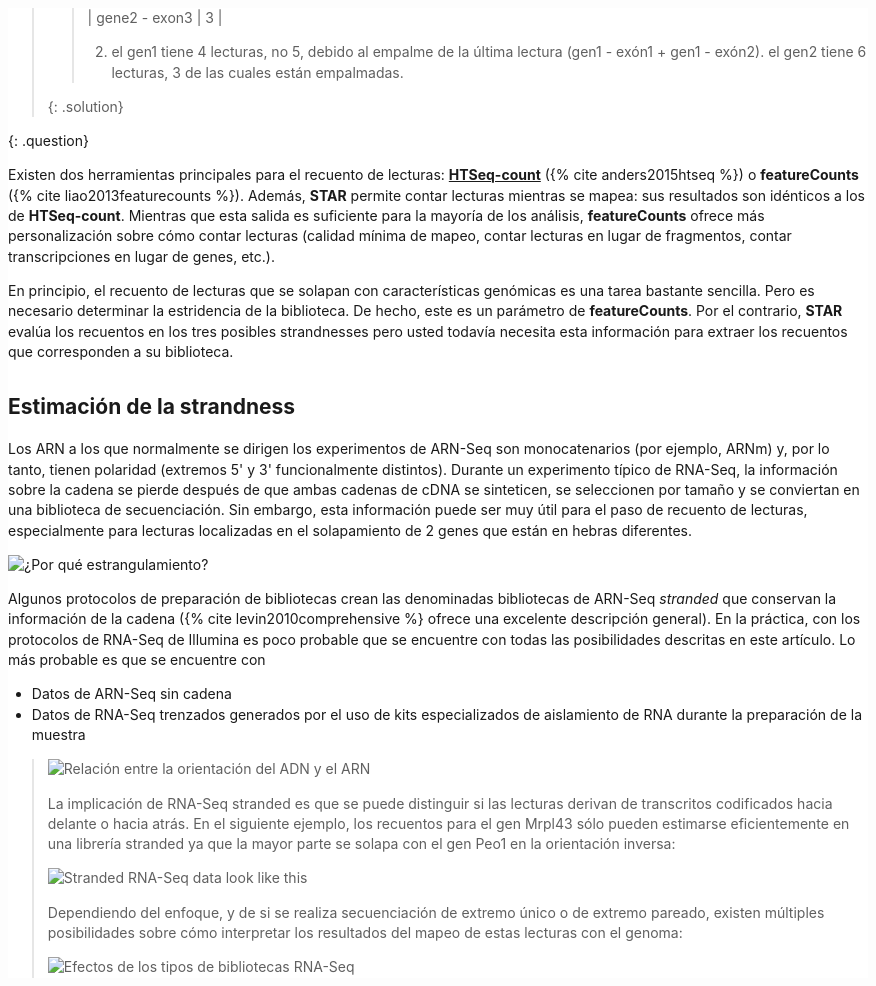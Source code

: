 > >    | gene2 - exon3 | 3               |
> > 
> > 2. el gen1 tiene 4 lecturas, no 5, debido al empalme de la última lectura (gen1 - exón1 + gen1 - exón2). el gen2 tiene 6 lecturas, 3 de las cuales están empalmadas.
> > 
> {: .solution}
> 
{: .question}

Existen dos herramientas principales para el recuento de lecturas: [**HTSeq-count**](http://htseq.readthedocs.io/en/release_0.9.1/count.html) ({% cite anders2015htseq %}) o **featureCounts** ({% cite liao2013featurecounts %}). Además, **STAR** permite contar lecturas mientras se mapea: sus resultados son idénticos a los de **HTSeq-count**. Mientras que esta salida es suficiente para la mayoría de los análisis, **featureCounts** ofrece más personalización sobre cómo contar lecturas (calidad mínima de mapeo, contar lecturas en lugar de fragmentos, contar transcripciones en lugar de genes, etc.).

En principio, el recuento de lecturas que se solapan con características genómicas es una tarea bastante sencilla. Pero es necesario determinar la estridencia de la biblioteca. De hecho, este es un parámetro de **featureCounts**. Por el contrario, **STAR** evalúa los recuentos en los tres posibles strandnesses pero usted todavía necesita esta información para extraer los recuentos que corresponden a su biblioteca.

## Estimación de la strandness

Los ARN a los que normalmente se dirigen los experimentos de ARN-Seq son monocatenarios (por ejemplo, ARNm) y, por lo tanto, tienen polaridad (extremos 5' y 3' funcionalmente distintos). Durante un experimento típico de RNA-Seq, la información sobre la cadena se pierde después de que ambas cadenas de cDNA se sinteticen, se seleccionen por tamaño y se conviertan en una biblioteca de secuenciación. Sin embargo, esta información puede ser muy útil para el paso de recuento de lecturas, especialmente para lecturas localizadas en el solapamiento de 2 genes que están en hebras diferentes.

![¿Por qué estrangulamiento?](../../images/ref-based/strandness_why.png "Si la información de estrangulamiento se perdió durante la preparación de la biblioteca, la lectura1 se asignará al gen1 localizado en la cadena directa, pero la lectura2 será 'ambigua', ya que puede asignarse al gen1 (cadena directa) o al gen2 (cadena inversa).")

Algunos protocolos de preparación de bibliotecas crean las denominadas bibliotecas de ARN-Seq *stranded* que conservan la información de la cadena ({% cite levin2010comprehensive %} ofrece una excelente descripción general). En la práctica, con los protocolos de RNA-Seq de Illumina es poco probable que se encuentre con todas las posibilidades descritas en este artículo. Lo más probable es que se encuentre con

- Datos de ARN-Seq sin cadena
- Datos de RNA-Seq trenzados generados por el uso de kits especializados de aislamiento de RNA durante la preparación de la muestra

> <details-title></details-title>
> 
> ![Relación entre la orientación del ADN y el ARN](../../images/transcriptomics_images/dna_rna.png "Relación entre la orientación del ADN y el ARN")
> 
> La implicación de RNA-Seq stranded es que se puede distinguir si las lecturas derivan de transcritos codificados hacia delante o hacia atrás. En el siguiente ejemplo, los recuentos para el gen Mrpl43 sólo pueden estimarse eficientemente en una librería stranded ya que la mayor parte se solapa con el gen Peo1 en la orientación inversa:
> 
> ![Stranded RNA-Seq data look like this](../../images/ref-based/igv_stranded_screenshot.png "Non-stranded (top) vs. reverse strand-specific (bottom) RNA-Seq read alignment (using IGV, forward mapping reads are red and reverse mapping reads are blue )")
> 
> Dependiendo del enfoque, y de si se realiza secuenciación de extremo único o de extremo pareado, existen múltiples posibilidades sobre cómo interpretar los resultados del mapeo de estas lecturas con el genoma:
> 
> ![Efectos de los tipos de bibliotecas RNA-Seq](../../images/transcriptomics_images/rnaseq_library_type.png "Efectos de los tipos de bibliotecas RNA-Seq (Figura adaptada de la documentación de Sailfish)")